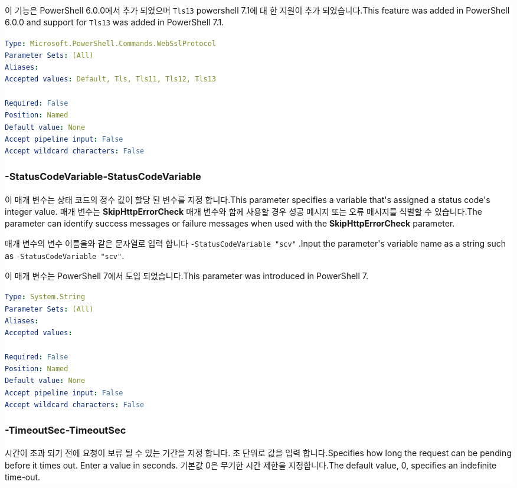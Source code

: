 <span data-ttu-id="20e9e-378">이 기능은 PowerShell 6.0.0에서 추가 되었으며 `Tls13` powershell 7.1에 대 한 지원이 추가 되었습니다.</span><span class="sxs-lookup"><span data-stu-id="20e9e-378">This feature was added in PowerShell 6.0.0 and support for `Tls13` was added in PowerShell 7.1.</span></span>

```yaml
Type: Microsoft.PowerShell.Commands.WebSslProtocol
Parameter Sets: (All)
Aliases:
Accepted values: Default, Tls, Tls11, Tls12, Tls13

Required: False
Position: Named
Default value: None
Accept pipeline input: False
Accept wildcard characters: False
```

### <span data-ttu-id="20e9e-379">-StatusCodeVariable</span><span class="sxs-lookup"><span data-stu-id="20e9e-379">-StatusCodeVariable</span></span>

<span data-ttu-id="20e9e-380">이 매개 변수는 상태 코드의 정수 값이 할당 된 변수를 지정 합니다.</span><span class="sxs-lookup"><span data-stu-id="20e9e-380">This parameter specifies a variable that's assigned a status code's integer value.</span></span> <span data-ttu-id="20e9e-381">매개 변수는 **SkipHttpErrorCheck** 매개 변수와 함께 사용할 경우 성공 메시지 또는 오류 메시지를 식별할 수 있습니다.</span><span class="sxs-lookup"><span data-stu-id="20e9e-381">The parameter can identify success messages or failure messages when used with the **SkipHttpErrorCheck** parameter.</span></span>

<span data-ttu-id="20e9e-382">매개 변수의 변수 이름을와 같은 문자열로 입력 합니다 `-StatusCodeVariable "scv"` .</span><span class="sxs-lookup"><span data-stu-id="20e9e-382">Input the parameter's variable name as a string such as `-StatusCodeVariable "scv"`.</span></span>

<span data-ttu-id="20e9e-383">이 매개 변수는 PowerShell 7에서 도입 되었습니다.</span><span class="sxs-lookup"><span data-stu-id="20e9e-383">This parameter was introduced in PowerShell 7.</span></span>

```yaml
Type: System.String
Parameter Sets: (All)
Aliases:
Accepted values:

Required: False
Position: Named
Default value: None
Accept pipeline input: False
Accept wildcard characters: False
```

### <span data-ttu-id="20e9e-384">-TimeoutSec</span><span class="sxs-lookup"><span data-stu-id="20e9e-384">-TimeoutSec</span></span>

<span data-ttu-id="20e9e-385">시간이 초과 되기 전에 요청이 보류 될 수 있는 기간을 지정 합니다. 초 단위로 값을 입력 합니다.</span><span class="sxs-lookup"><span data-stu-id="20e9e-385">Specifies how long the request can be pending before it times out. Enter a value in seconds.</span></span> <span data-ttu-id="20e9e-386">기본값 0은 무기한 시간 제한을 지정합니다.</span><span class="sxs-lookup"><span data-stu-id="20e9e-386">The default value, 0, specifies an indefinite time-out.</span></span>
